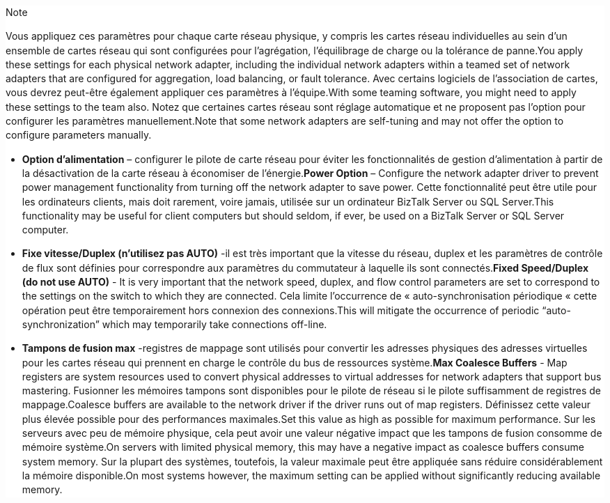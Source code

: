 > [!NOTE]  
>  <span data-ttu-id="b3476-194">Vous appliquez ces paramètres pour chaque carte réseau physique, y compris les cartes réseau individuelles au sein d’un ensemble de cartes réseau qui sont configurées pour l’agrégation, l’équilibrage de charge ou la tolérance de panne.</span><span class="sxs-lookup"><span data-stu-id="b3476-194">You apply these settings for each physical network adapter, including the individual network adapters within a teamed set of network adapters that are configured for aggregation, load balancing, or fault tolerance.</span></span> <span data-ttu-id="b3476-195">Avec certains logiciels de l’association de cartes, vous devrez peut-être également appliquer ces paramètres à l’équipe.</span><span class="sxs-lookup"><span data-stu-id="b3476-195">With some teaming software, you might need to apply these settings to the team also.</span></span> <span data-ttu-id="b3476-196">Notez que certaines cartes réseau sont réglage automatique et ne proposent pas l’option pour configurer les paramètres manuellement.</span><span class="sxs-lookup"><span data-stu-id="b3476-196">Note that some network adapters are self-tuning and may not offer the option to configure parameters manually.</span></span>  
  
-   <span data-ttu-id="b3476-197">**Option d’alimentation** – configurer le pilote de carte réseau pour éviter les fonctionnalités de gestion d’alimentation à partir de la désactivation de la carte réseau à économiser de l’énergie.</span><span class="sxs-lookup"><span data-stu-id="b3476-197">**Power Option** – Configure the network adapter driver to prevent power management functionality from turning off the network adapter to save power.</span></span> <span data-ttu-id="b3476-198">Cette fonctionnalité peut être utile pour les ordinateurs clients, mais doit rarement, voire jamais, utilisée sur un ordinateur BizTalk Server ou SQL Server.</span><span class="sxs-lookup"><span data-stu-id="b3476-198">This functionality may be useful for client computers but should seldom, if ever, be used on a BizTalk Server or SQL Server computer.</span></span>  
  
-   <span data-ttu-id="b3476-199">**Fixe vitesse/Duplex (n’utilisez pas AUTO)** -il est très important que la vitesse du réseau, duplex et les paramètres de contrôle de flux sont définies pour correspondre aux paramètres du commutateur à laquelle ils sont connectés.</span><span class="sxs-lookup"><span data-stu-id="b3476-199">**Fixed Speed/Duplex (do not use AUTO)** - It is very important that the network speed, duplex, and flow control parameters are set to correspond to the settings on the switch to which they are connected.</span></span> <span data-ttu-id="b3476-200">Cela limite l’occurrence de « auto-synchronisation périodique « cette opération peut être temporairement hors connexion des connexions.</span><span class="sxs-lookup"><span data-stu-id="b3476-200">This will mitigate the occurrence of periodic “auto-synchronization” which may temporarily take connections off-line.</span></span>  
  
-   <span data-ttu-id="b3476-201">**Tampons de fusion max** -registres de mappage sont utilisés pour convertir les adresses physiques des adresses virtuelles pour les cartes réseau qui prennent en charge le contrôle du bus de ressources système.</span><span class="sxs-lookup"><span data-stu-id="b3476-201">**Max Coalesce Buffers** - Map registers are system resources used to convert physical addresses to virtual addresses for network adapters that support bus mastering.</span></span> <span data-ttu-id="b3476-202">Fusionner les mémoires tampons sont disponibles pour le pilote de réseau si le pilote suffisamment de registres de mappage.</span><span class="sxs-lookup"><span data-stu-id="b3476-202">Coalesce buffers are available to the network driver if the driver runs out of map registers.</span></span> <span data-ttu-id="b3476-203">Définissez cette valeur plus élevée possible pour des performances maximales.</span><span class="sxs-lookup"><span data-stu-id="b3476-203">Set this value as high as possible for maximum performance.</span></span> <span data-ttu-id="b3476-204">Sur les serveurs avec peu de mémoire physique, cela peut avoir une valeur négative impact que les tampons de fusion consomme de mémoire système.</span><span class="sxs-lookup"><span data-stu-id="b3476-204">On servers with limited physical memory, this may have a negative impact as coalesce buffers consume system memory.</span></span> <span data-ttu-id="b3476-205">Sur la plupart des systèmes, toutefois, la valeur maximale peut être appliquée sans réduire considérablement la mémoire disponible.</span><span class="sxs-lookup"><span data-stu-id="b3476-205">On most systems however, the maximum setting can be applied without significantly reducing available memory.</span></span>  
  